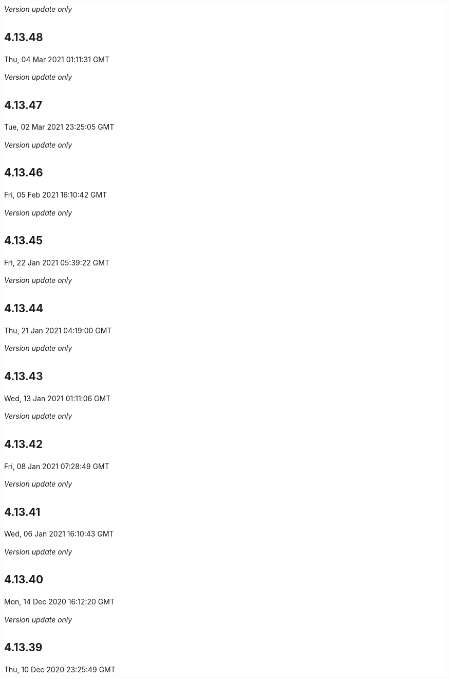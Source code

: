 _Version update only_

## 4.13.48
Thu, 04 Mar 2021 01:11:31 GMT

_Version update only_

## 4.13.47
Tue, 02 Mar 2021 23:25:05 GMT

_Version update only_

## 4.13.46
Fri, 05 Feb 2021 16:10:42 GMT

_Version update only_

## 4.13.45
Fri, 22 Jan 2021 05:39:22 GMT

_Version update only_

## 4.13.44
Thu, 21 Jan 2021 04:19:00 GMT

_Version update only_

## 4.13.43
Wed, 13 Jan 2021 01:11:06 GMT

_Version update only_

## 4.13.42
Fri, 08 Jan 2021 07:28:49 GMT

_Version update only_

## 4.13.41
Wed, 06 Jan 2021 16:10:43 GMT

_Version update only_

## 4.13.40
Mon, 14 Dec 2020 16:12:20 GMT

_Version update only_

## 4.13.39
Thu, 10 Dec 2020 23:25:49 GMT
